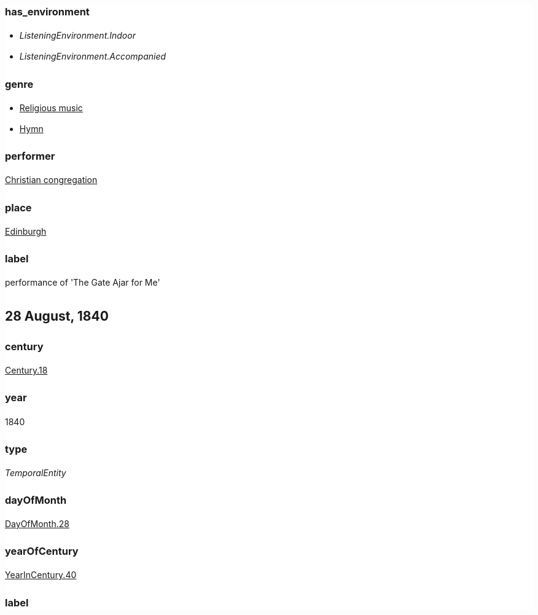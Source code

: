 ### has_environment

 - *ListeningEnvironment.Indoor*

 - *ListeningEnvironment.Accompanied*

### genre

 - [Religious music](#Religious-music)

 - [Hymn](#Hymn)

### performer


[Christian congregation](#Christian-congregation)

### place


[Edinburgh](#Edinburgh)

### label


performance of 'The Gate Ajar for Me'

## 28 August, 1840

### century


[Century.18](#Century.18)

### year


1840

### type


*TemporalEntity*

### dayOfMonth


[DayOfMonth.28](#DayOfMonth.28)

### yearOfCentury


[YearInCentury.40](#YearInCentury.40)

### label

